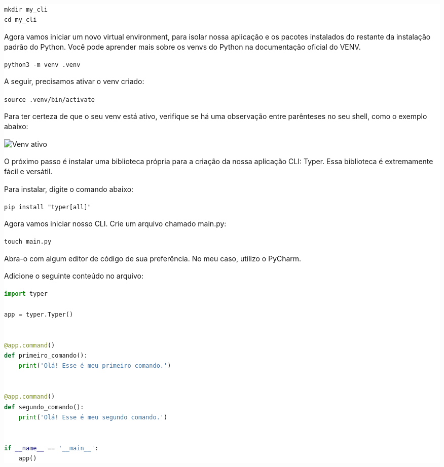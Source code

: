 ```shell
mkdir my_cli
cd my_cli
```

Agora vamos iniciar um novo virtual environment, para isolar nossa aplicação e os pacotes instalados do restante da instalação padrão do Python. Você pode aprender mais sobre os venvs do Python na documentação oficial do VENV.

```shell
python3 -m venv .venv
```

A seguir, precisamos ativar o venv criado:

```shell
source .venv/bin/activate
```

Para ter certeza de que o seu venv está ativo, verifique se há uma observação entre parênteses no seu shell, como o exemplo abaixo:

![Venv ativo](/clis_python/venv.png "Venv ativo")

O próximo passo é instalar uma biblioteca própria para a criação da nossa aplicação CLI: Typer. Essa biblioteca é extremamente fácil e versátil.

Para instalar, digite o comando abaixo:

```shell
pip install "typer[all]"
```

Agora vamos iniciar nosso CLI. Crie um arquivo chamado main.py:

```shell
touch main.py
```

Abra-o com algum editor de código de sua preferência. No meu caso, utilizo o PyCharm.

Adicione o seguinte conteúdo no arquivo:

```python
import typer

app = typer.Typer()


@app.command()
def primeiro_comando():
    print('Olá! Esse é meu primeiro comando.')


@app.command()
def segundo_comando():
    print('Olá! Esse é meu segundo comando.')


if __name__ == '__main__':
    app()
```
